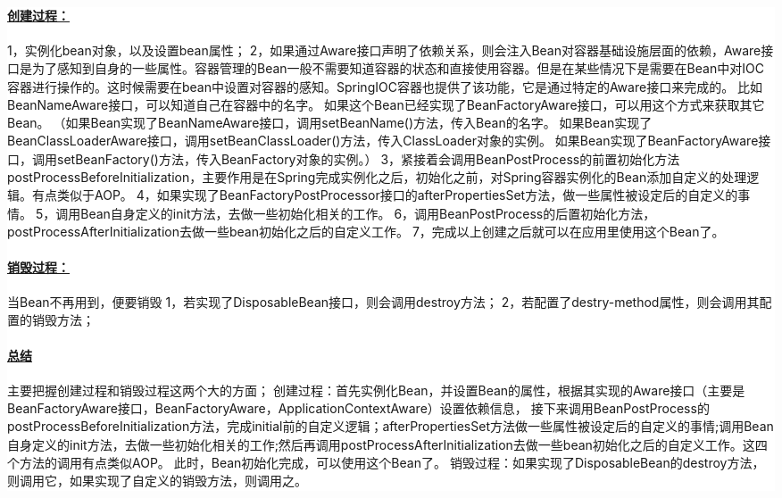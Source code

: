 #### [创建过程：](https://www.javalearn.cn/#/doc/Spring/%E9%9D%A2%E8%AF%95%E9%A2%98?id=%e5%88%9b%e5%bb%ba%e8%bf%87%e7%a8%8b%ef%bc%9a)

1，实例化bean对象，以及设置bean属性； 2，如果通过Aware接口声明了依赖关系，则会注入Bean对容器基础设施层面的依赖，Aware接口是为了感知到自身的一些属性。容器管理的Bean一般不需要知道容器的状态和直接使用容器。但是在某些情况下是需要在Bean中对IOC容器进行操作的。这时候需要在bean中设置对容器的感知。SpringIOC容器也提供了该功能，它是通过特定的Aware接口来完成的。 比如BeanNameAware接口，可以知道自己在容器中的名字。 如果这个Bean已经实现了BeanFactoryAware接口，可以用这个方式来获取其它Bean。 （如果Bean实现了BeanNameAware接口，调用setBeanName()方法，传入Bean的名字。 如果Bean实现了BeanClassLoaderAware接口，调用setBeanClassLoader()方法，传入ClassLoader对象的实例。 如果Bean实现了BeanFactoryAware接口，调用setBeanFactory()方法，传入BeanFactory对象的实例。） 3，紧接着会调用BeanPostProcess的前置初始化方法postProcessBeforeInitialization，主要作用是在Spring完成实例化之后，初始化之前，对Spring容器实例化的Bean添加自定义的处理逻辑。有点类似于AOP。 4，如果实现了BeanFactoryPostProcessor接口的afterPropertiesSet方法，做一些属性被设定后的自定义的事情。 5，调用Bean自身定义的init方法，去做一些初始化相关的工作。 6，调用BeanPostProcess的后置初始化方法，postProcessAfterInitialization去做一些bean初始化之后的自定义工作。 7，完成以上创建之后就可以在应用里使用这个Bean了。

#### [销毁过程：](https://www.javalearn.cn/#/doc/Spring/%E9%9D%A2%E8%AF%95%E9%A2%98?id=%e9%94%80%e6%af%81%e8%bf%87%e7%a8%8b%ef%bc%9a)

当Bean不再用到，便要销毁 1，若实现了DisposableBean接口，则会调用destroy方法； 2，若配置了destry-method属性，则会调用其配置的销毁方法；

#### [总结](https://www.javalearn.cn/#/doc/Spring/%E9%9D%A2%E8%AF%95%E9%A2%98?id=%e6%80%bb%e7%bb%93)

主要把握创建过程和销毁过程这两个大的方面； 创建过程：首先实例化Bean，并设置Bean的属性，根据其实现的Aware接口（主要是BeanFactoryAware接口，BeanFactoryAware，ApplicationContextAware）设置依赖信息， 接下来调用BeanPostProcess的postProcessBeforeInitialization方法，完成initial前的自定义逻辑；afterPropertiesSet方法做一些属性被设定后的自定义的事情;调用Bean自身定义的init方法，去做一些初始化相关的工作;然后再调用postProcessAfterInitialization去做一些bean初始化之后的自定义工作。这四个方法的调用有点类似AOP。 此时，Bean初始化完成，可以使用这个Bean了。 销毁过程：如果实现了DisposableBean的destroy方法，则调用它，如果实现了自定义的销毁方法，则调用之。
